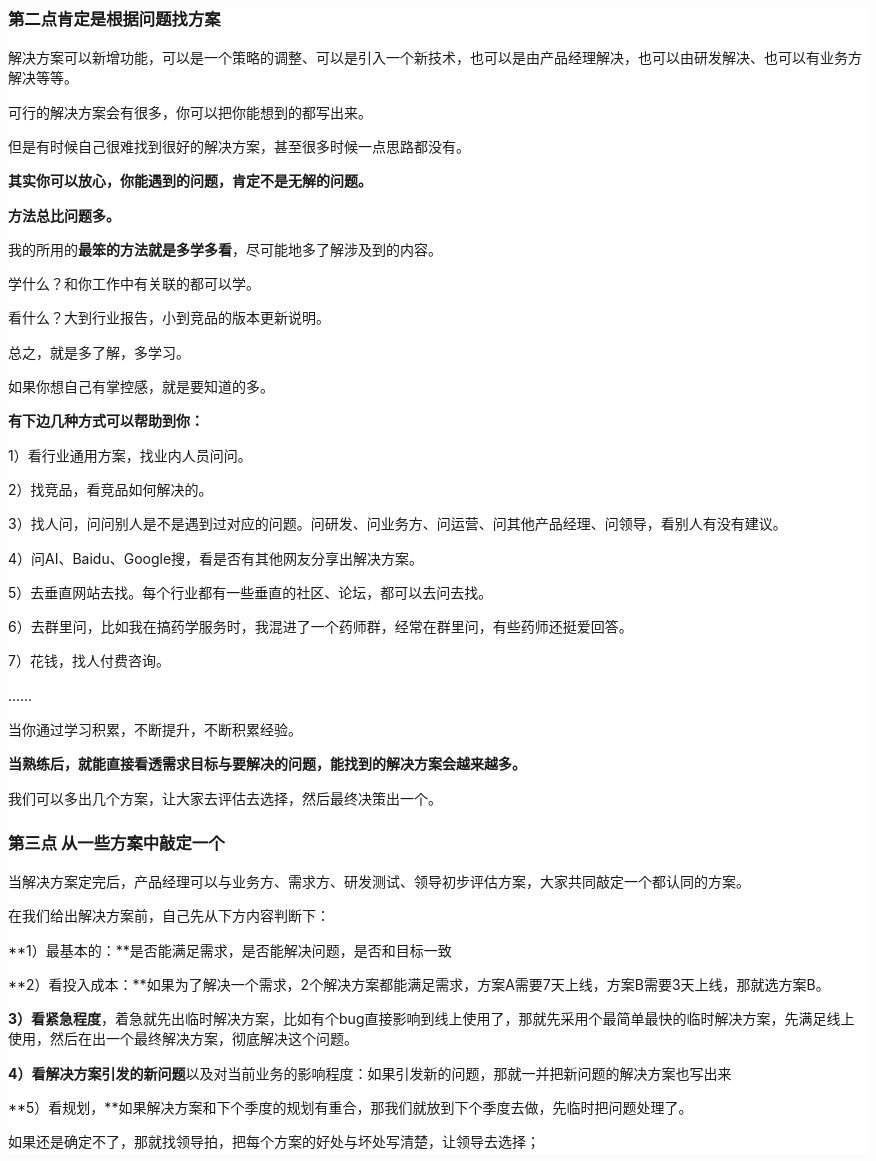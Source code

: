 ### 第二点肯定是根据问题找方案

解决方案可以新增功能，可以是一个策略的调整、可以是引入一个新技术，也可以是由产品经理解决，也可以由研发解决、也可以有业务方解决等等。

可行的解决方案会有很多，你可以把你能想到的都写出来。

但是有时候自己很难找到很好的解决方案，甚至很多时候一点思路都没有。

**其实你可以放心，你能遇到的问题，肯定不是无解的问题。**

**方法总比问题多。**

我的所用的**最笨的方法就是多学多看**，尽可能地多了解涉及到的内容。

学什么？和你工作中有关联的都可以学。

看什么？大到行业报告，小到竞品的版本更新说明。

总之，就是多了解，多学习。

如果你想自己有掌控感，就是要知道的多。

**有下边几种方式可以帮助到你：**

1）看行业通用方案，找业内人员问问。

2）找竞品，看竞品如何解决的。

3）找人问，问问别人是不是遇到过对应的问题。问研发、问业务方、问运营、问其他产品经理、问领导，看别人有没有建议。

4）问AI、Baidu、Google搜，看是否有其他网友分享出解决方案。

5）去垂直网站去找。每个行业都有一些垂直的社区、论坛，都可以去问去找。

6）去群里问，比如我在搞药学服务时，我混进了一个药师群，经常在群里问，有些药师还挺爱回答。

7）花钱，找人付费咨询。

……

当你通过学习积累，不断提升，不断积累经验。

**当熟练后，就能直接看透需求目标与要解决的问题，能找到的解决方案会越来越多。**

我们可以多出几个方案，让大家去评估去选择，然后最终决策出一个。

### 第三点 从一些方案中敲定一个

当解决方案定完后，产品经理可以与业务方、需求方、研发测试、领导初步评估方案，大家共同敲定一个都认同的方案。

在我们给出解决方案前，自己先从下方内容判断下：

**1）最基本的：**是否能满足需求，是否能解决问题，是否和目标一致

**2）看投入成本：**如果为了解决一个需求，2个解决方案都能满足需求，方案A需要7天上线，方案B需要3天上线，那就选方案B。

**3）看紧急程度**，着急就先出临时解决方案，比如有个bug直接影响到线上使用了，那就先采用个最简单最快的临时解决方案，先满足线上使用，然后在出一个最终解决方案，彻底解决这个问题。

**4）看解决方案引发的新问题**以及对当前业务的影响程度：如果引发新的问题，那就一并把新问题的解决方案也写出来

**5）看规划，**如果解决方案和下个季度的规划有重合，那我们就放到下个季度去做，先临时把问题处理了。

如果还是确定不了，那就找领导拍，把每个方案的好处与坏处写清楚，让领导去选择；
